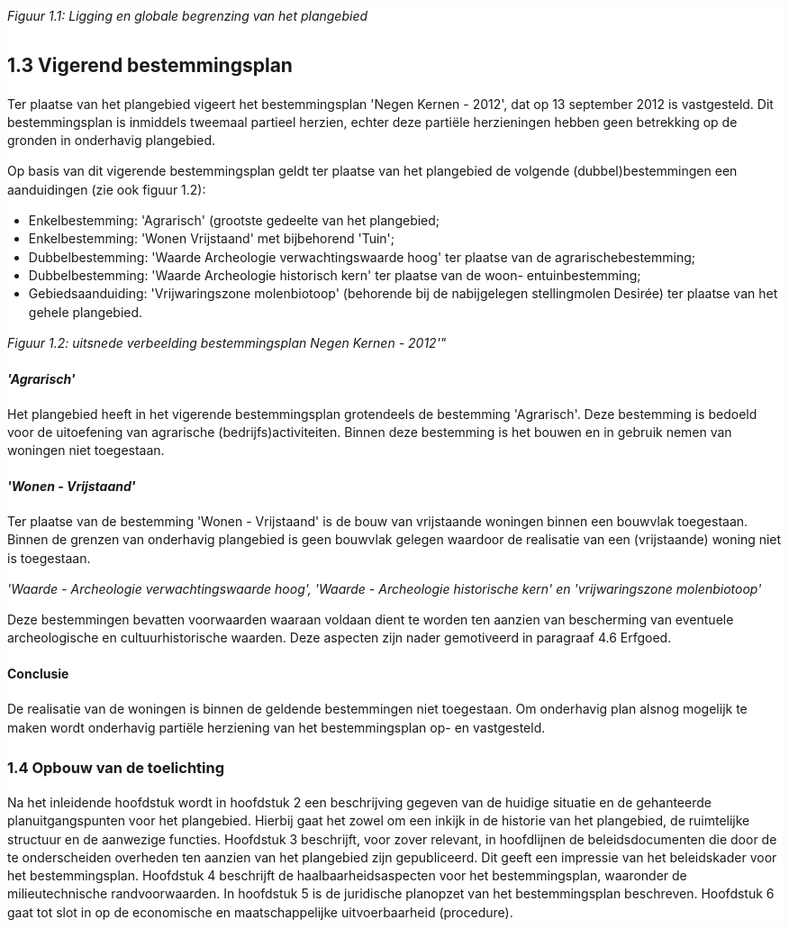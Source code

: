 *Figuur 1.1: Ligging en globale begrenzing van het plangebied*

## <span id="page-6-0"></span>**1.3 Vigerend bestemmingsplan**

Ter plaatse van het plangebied vigeert het bestemmingsplan 'Negen Kernen - 2012', dat op 13 september 2012 is vastgesteld. Dit bestemmingsplan is inmiddels tweemaal partieel herzien, echter deze partiële herzieningen hebben geen betrekking op de gronden in onderhavig plangebied.

Op basis van dit vigerende bestemmingsplan geldt ter plaatse van het plangebied de volgende (dubbel)bestemmingen een aanduidingen (zie ook figuur 1.2):

- Enkelbestemming: 'Agrarisch' (grootste gedeelte van het plangebied;
- Enkelbestemming: 'Wonen Vrijstaand' met bijbehorend 'Tuin';
- Dubbelbestemming: 'Waarde Archeologie verwachtingswaarde hoog' ter plaatse van de agrarischebestemming;
- Dubbelbestemming: 'Waarde Archeologie historisch kern' ter plaatse van de woon- entuinbestemming;
- Gebiedsaanduiding: 'Vrijwaringszone molenbiotoop' (behorende bij de nabijgelegen stellingmolen Desirée) ter plaatse van het gehele plangebied.

*Figuur 1.2: uitsnede verbeelding bestemmingsplan Negen Kernen - 2012'"*

#### *'Agrarisch'*

Het plangebied heeft in het vigerende bestemmingsplan grotendeels de bestemming 'Agrarisch'. Deze bestemming is bedoeld voor de uitoefening van agrarische (bedrijfs)activiteiten. Binnen deze bestemming is het bouwen en in gebruik nemen van woningen niet toegestaan.

#### *'Wonen - Vrijstaand'*

Ter plaatse van de bestemming 'Wonen - Vrijstaand' is de bouw van vrijstaande woningen binnen een bouwvlak toegestaan. Binnen de grenzen van onderhavig plangebied is geen bouwvlak gelegen waardoor de realisatie van een (vrijstaande) woning niet is toegestaan.

*'Waarde - Archeologie verwachtingswaarde hoog', 'Waarde - Archeologie historische kern' en 'vrijwaringszone molenbiotoop'*

Deze bestemmingen bevatten voorwaarden waaraan voldaan dient te worden ten aanzien van bescherming van eventuele archeologische en cultuurhistorische waarden. Deze aspecten zijn nader gemotiveerd in paragraaf 4.6 Erfgoed.

#### **Conclusie**

De realisatie van de woningen is binnen de geldende bestemmingen niet toegestaan. Om onderhavig plan alsnog mogelijk te maken wordt onderhavig partiële herziening van het bestemmingsplan op- en vastgesteld.

### <span id="page-7-0"></span>**1.4 Opbouw van de toelichting**

Na het inleidende hoofdstuk wordt in hoofdstuk 2 een beschrijving gegeven van de huidige situatie en de gehanteerde planuitgangspunten voor het plangebied. Hierbij gaat het zowel om een inkijk in de historie van het plangebied, de ruimtelijke structuur en de aanwezige functies. Hoofdstuk 3 beschrijft, voor zover relevant, in hoofdlijnen de beleidsdocumenten die door de te onderscheiden overheden ten aanzien van het plangebied zijn gepubliceerd. Dit geeft een impressie van het beleidskader voor het bestemmingsplan. Hoofdstuk 4 beschrijft de haalbaarheidsaspecten voor het bestemmingsplan, waaronder de milieutechnische randvoorwaarden. In hoofdstuk 5 is de juridische planopzet van het bestemmingsplan beschreven. Hoofdstuk 6 gaat tot slot in op de economische en maatschappelijke uitvoerbaarheid (procedure).
